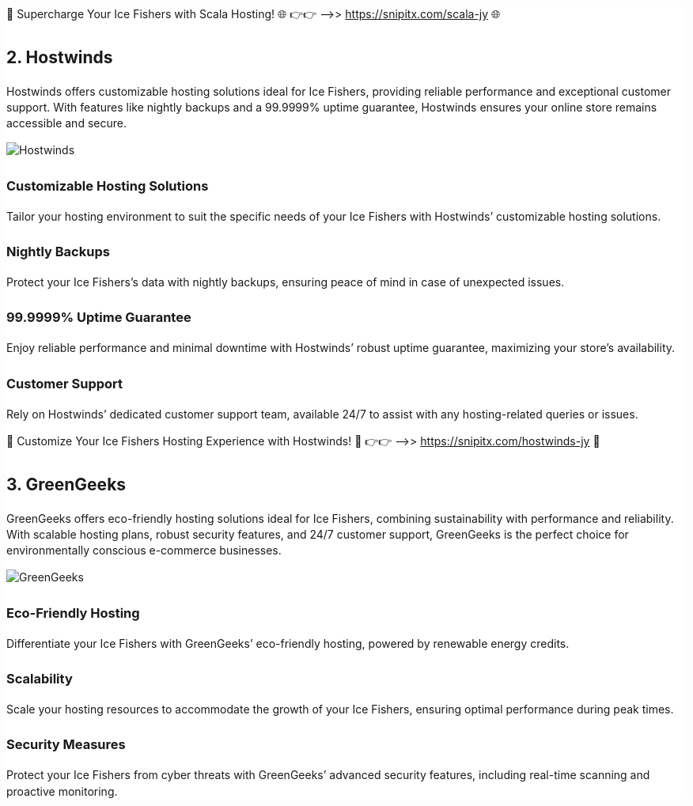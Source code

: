🚀 Supercharge Your Ice Fishers with Scala Hosting! 🌐
👉👉 -->> https://snipitx.com/scala-jy 🌐

## 2. Hostwinds

Hostwinds offers customizable hosting solutions ideal for Ice Fishers, providing reliable performance and exceptional customer support. With features like nightly backups and a 99.9999% uptime guarantee, Hostwinds ensures your online store remains accessible and secure.

![Hostwinds](https://i.imgur.com/53aSNXx.jpeg "Hostwinds Hosting")

### Customizable Hosting Solutions
Tailor your hosting environment to suit the specific needs of your Ice Fishers with Hostwinds’ customizable hosting solutions.

### Nightly Backups
Protect your Ice Fishers’s data with nightly backups, ensuring peace of mind in case of unexpected issues.

### 99.9999% Uptime Guarantee
Enjoy reliable performance and minimal downtime with Hostwinds’ robust uptime guarantee, maximizing your store’s availability.

### Customer Support
Rely on Hostwinds’ dedicated customer support team, available 24/7 to assist with any hosting-related queries or issues.

🌟 Customize Your Ice Fishers Hosting Experience with Hostwinds! 🚀
👉👉 -->> https://snipitx.com/hostwinds-jy 🚀


## 3. GreenGeeks

GreenGeeks offers eco-friendly hosting solutions ideal for Ice Fishers, combining sustainability with performance and reliability. With scalable hosting plans, robust security features, and 24/7 customer support, GreenGeeks is the perfect choice for environmentally conscious e-commerce businesses.

![GreenGeeks](https://i.imgur.com/eEwuntu.jpg "GreenGeeks Hosting")

### Eco-Friendly Hosting
Differentiate your Ice Fishers with GreenGeeks’ eco-friendly hosting, powered by renewable energy credits.

### Scalability
Scale your hosting resources to accommodate the growth of your Ice Fishers, ensuring optimal performance during peak times.

### Security Measures
Protect your Ice Fishers from cyber threats with GreenGeeks’ advanced security features, including real-time scanning and proactive monitoring.
